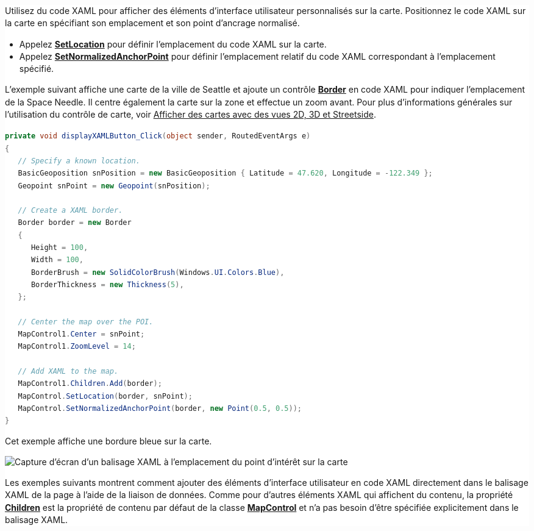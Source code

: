 Utilisez du code XAML pour afficher des éléments d’interface utilisateur personnalisés sur la carte. Positionnez le code XAML sur la carte en spécifiant son emplacement et son point d’ancrage normalisé.

-   Appelez [**SetLocation**](https://docs.microsoft.com/windows/desktop/tablet/icontextnode-setlocation) pour définir l’emplacement du code XAML sur la carte.
-   Appelez [**SetNormalizedAnchorPoint**](https://docs.microsoft.com/uwp/api/windows.ui.xaml.controls.maps.mapcontrol.setnormalizedanchorpoint) pour définir l’emplacement relatif du code XAML correspondant à l’emplacement spécifié.

L’exemple suivant affiche une carte de la ville de Seattle et ajoute un contrôle [**Border**](https://docs.microsoft.com/uwp/api/Windows.UI.Xaml.Controls.Border) en code XAML pour indiquer l’emplacement de la Space Needle. Il centre également la carte sur la zone et effectue un zoom avant. Pour plus d’informations générales sur l’utilisation du contrôle de carte, voir [Afficher des cartes avec des vues 2D, 3D et Streetside](display-maps.md).

```csharp
private void displayXAMLButton_Click(object sender, RoutedEventArgs e)
{
   // Specify a known location.
   BasicGeoposition snPosition = new BasicGeoposition { Latitude = 47.620, Longitude = -122.349 };
   Geopoint snPoint = new Geopoint(snPosition);

   // Create a XAML border.
   Border border = new Border
   {
      Height = 100,
      Width = 100,
      BorderBrush = new SolidColorBrush(Windows.UI.Colors.Blue),
      BorderThickness = new Thickness(5),
   };

   // Center the map over the POI.
   MapControl1.Center = snPoint;
   MapControl1.ZoomLevel = 14;

   // Add XAML to the map.
   MapControl1.Children.Add(border);
   MapControl.SetLocation(border, snPoint);
   MapControl.SetNormalizedAnchorPoint(border, new Point(0.5, 0.5));
}
```

Cet exemple affiche une bordure bleue sur la carte.

![Capture d’écran d’un balisage XAML à l’emplacement du point d’intérêt sur la carte](images/displaypoixaml.png)

Les exemples suivants montrent comment ajouter des éléments d’interface utilisateur en code XAML directement dans le balisage XAML de la page à l’aide de la liaison de données. Comme pour d’autres éléments XAML qui affichent du contenu, la propriété [**Children**](https://docs.microsoft.com/uwp/api/windows.ui.xaml.controls.maps.mapcontrol.children) est la propriété de contenu par défaut de la classe [**MapControl**](https://docs.microsoft.com/uwp/api/Windows.UI.Xaml.Controls.Maps.MapControl) et n’a pas besoin d’être spécifiée explicitement dans le balisage XAML.
